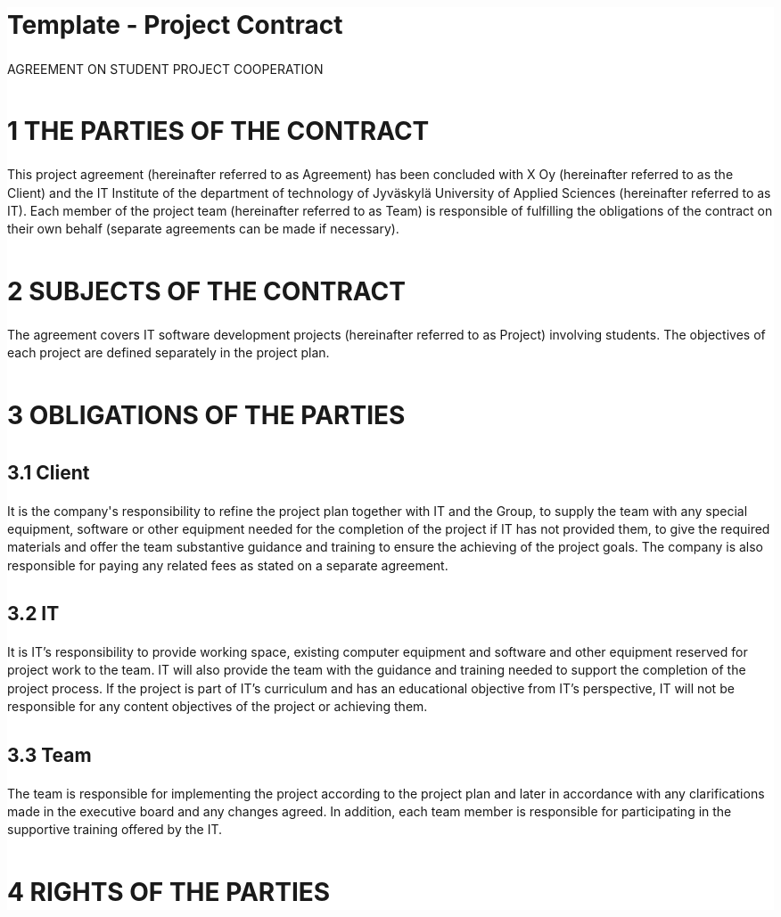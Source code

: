 # Template - Project Contract

AGREEMENT ON STUDENT PROJECT COOPERATION 

 

# 1 THE PARTIES OF THE CONTRACT 

This project agreement (hereinafter referred to as Agreement) has been concluded with X Oy (hereinafter referred to as the Client) and the IT Institute of the department of technology of Jyväskylä University of Applied Sciences (hereinafter referred to as IT). Each member of the project team (hereinafter referred to as Team) is responsible of fulfilling the obligations of the contract on their own behalf (separate agreements can be made if necessary). 

 

# 2 SUBJECTS OF THE CONTRACT 

The agreement covers IT software development projects (hereinafter referred to as Project) involving students. The objectives of each project are defined separately in the project plan. 

 
 
# 3 OBLIGATIONS OF THE PARTIES  
 

## 3.1 Client 

It is the company's responsibility to refine the project plan together with IT and the Group, to supply the team with any special equipment, software or other equipment needed for the completion of the project if IT has not provided them, to give the required materials and offer the team substantive guidance and training to ensure the achieving of the project goals. The company is also responsible for paying any related fees as stated on a separate agreement. 

## 3.2 IT 

It is IT’s responsibility to provide working space, existing computer equipment and software and other equipment reserved for project work to the team. IT will also provide the team with the guidance and training needed to support the completion of the project process. If the project is part of IT’s curriculum and has an educational objective from IT’s perspective, IT will not be responsible for any content objectives of the project or achieving them. 

## 3.3 Team 

The team is responsible for implementing the project according to the project plan and later in accordance with any clarifications made in the executive board and any changes agreed. In addition, each team member is responsible for participating in the supportive training offered by the IT. 

# 4 RIGHTS OF THE PARTIES 
